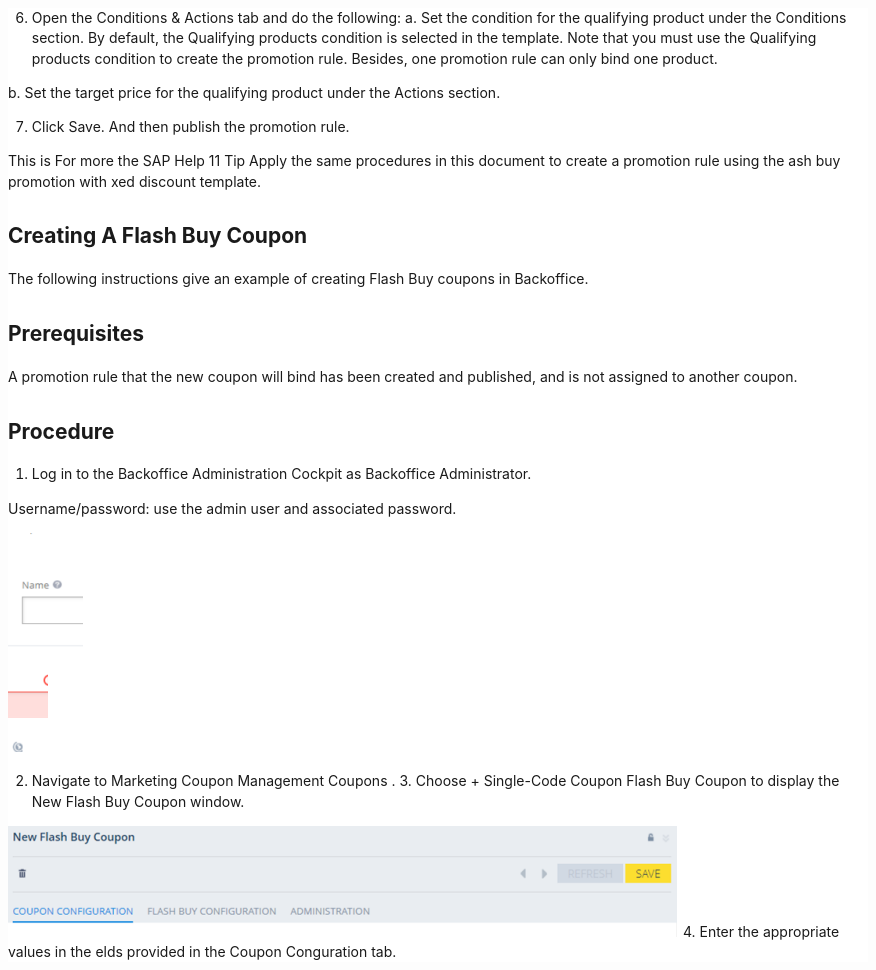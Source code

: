 6. Open the Conditions & Actions tab and do the following:
a. Set the condition for the qualifying product under the Conditions section. By default, the Qualifying products condition is selected in the template. Note that you must use the Qualifying products condition to create the promotion rule. Besides, one promotion rule can only bind one product.

b. Set the target price for the qualifying product under the Actions section.

7. Click Save. And then publish the promotion rule.

This is   For more    the SAP Help  11 Tip Apply the same procedures in this document to create a promotion rule using the ash buy promotion with xed discount template.

## Creating A Flash Buy Coupon

The following instructions give an example of creating Flash Buy coupons in Backoffice.

## Prerequisites

A promotion rule that the new coupon will bind has been created and published, and is not assigned to another coupon.

## Procedure

1. Log in to the Backoffice Administration Cockpit as Backoffice Administrator.

Username/password: use the admin user and associated password.

![11_image_1.png](11_image_1.png)

![11_image_2.png](11_image_2.png)

![11_image_3.png](11_image_3.png)

![11_image_4.png](11_image_4.png)

2. Navigate to Marketing Coupon Management Coupons . 3. Choose + Single-Code Coupon Flash Buy Coupon to display the New Flash Buy Coupon window.

![11_image_0.png](11_image_0.png) 4. Enter the appropriate values in the elds provided in the Coupon Conguration tab.

